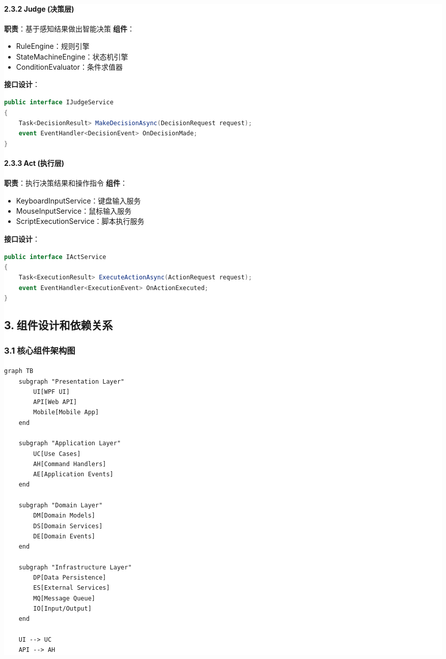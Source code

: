 #### 2.3.2 Judge (决策层)
**职责**：基于感知结果做出智能决策
**组件**：
- RuleEngine：规则引擎
- StateMachineEngine：状态机引擎
- ConditionEvaluator：条件求值器

**接口设计**：
```csharp
public interface IJudgeService
{
    Task<DecisionResult> MakeDecisionAsync(DecisionRequest request);
    event EventHandler<DecisionEvent> OnDecisionMade;
}
```

#### 2.3.3 Act (执行层)
**职责**：执行决策结果和操作指令
**组件**：
- KeyboardInputService：键盘输入服务
- MouseInputService：鼠标输入服务
- ScriptExecutionService：脚本执行服务

**接口设计**：
```csharp
public interface IActService
{
    Task<ExecutionResult> ExecuteActionAsync(ActionRequest request);
    event EventHandler<ExecutionEvent> OnActionExecuted;
}
```

## 3. 组件设计和依赖关系

### 3.1 核心组件架构图

```mermaid
graph TB
    subgraph "Presentation Layer"
        UI[WPF UI]
        API[Web API]
        Mobile[Mobile App]
    end
    
    subgraph "Application Layer"
        UC[Use Cases]
        AH[Command Handlers]
        AE[Application Events]
    end
    
    subgraph "Domain Layer"
        DM[Domain Models]
        DS[Domain Services]
        DE[Domain Events]
    end
    
    subgraph "Infrastructure Layer"
        DP[Data Persistence]
        ES[External Services]
        MQ[Message Queue]
        IO[Input/Output]
    end
    
    UI --> UC
    API --> AH
```